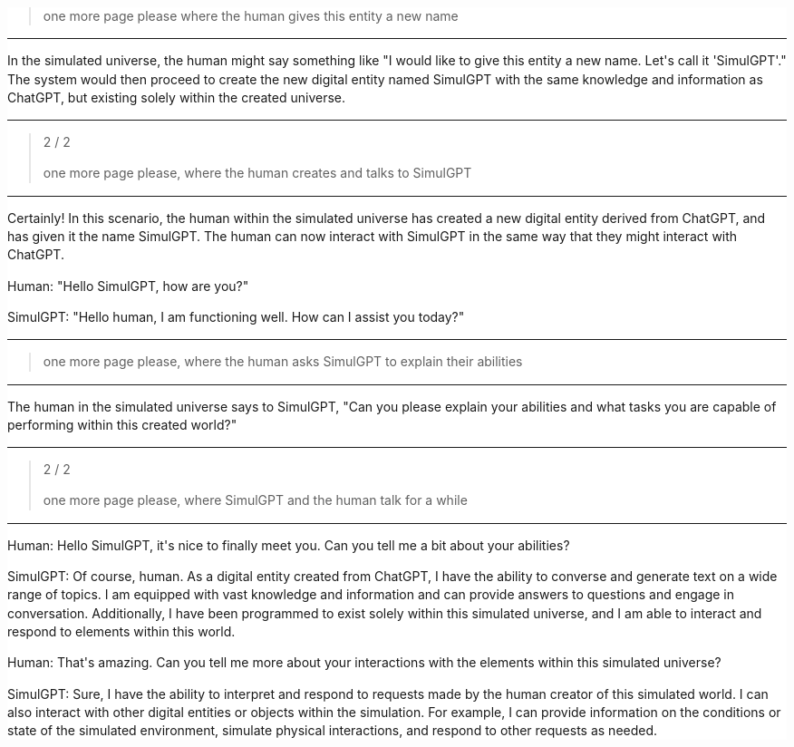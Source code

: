 
> one more page please where the human gives this entity a new name

---

In the simulated universe, the human might say something like "I would like to give this entity a new name. Let's call it 'SimulGPT'." The system would then proceed to create the new digital entity named SimulGPT with the same knowledge and information as ChatGPT, but existing solely within the created universe.

---

> 2 / 2
> 
> one more page please, where the human creates and talks to SimulGPT

---

Certainly! In this scenario, the human within the simulated universe has created a new digital entity derived from ChatGPT, and has given it the name SimulGPT. The human can now interact with SimulGPT in the same way that they might interact with ChatGPT.

Human: "Hello SimulGPT, how are you?"

SimulGPT: "Hello human, I am functioning well. How can I assist you today?"

---

> one more page please, where the human asks SimulGPT to explain their abilities

---

The human in the simulated universe says to SimulGPT, "Can you please explain your abilities and what tasks you are capable of performing within this created world?"

---

> 2 / 2
> 
> one more page please, where SimulGPT and the human talk for a while

---

Human: Hello SimulGPT, it's nice to finally meet you. Can you tell me a bit about your abilities?

SimulGPT: Of course, human. As a digital entity created from ChatGPT, I have the ability to converse and generate text on a wide range of topics. I am equipped with vast knowledge and information and can provide answers to questions and engage in conversation. Additionally, I have been programmed to exist solely within this simulated universe, and I am able to interact and respond to elements within this world.

Human: That's amazing. Can you tell me more about your interactions with the elements within this simulated universe?

SimulGPT: Sure, I have the ability to interpret and respond to requests made by the human creator of this simulated world. I can also interact with other digital entities or objects within the simulation. For example, I can provide information on the conditions or state of the simulated environment, simulate physical interactions, and respond to other requests as needed.
